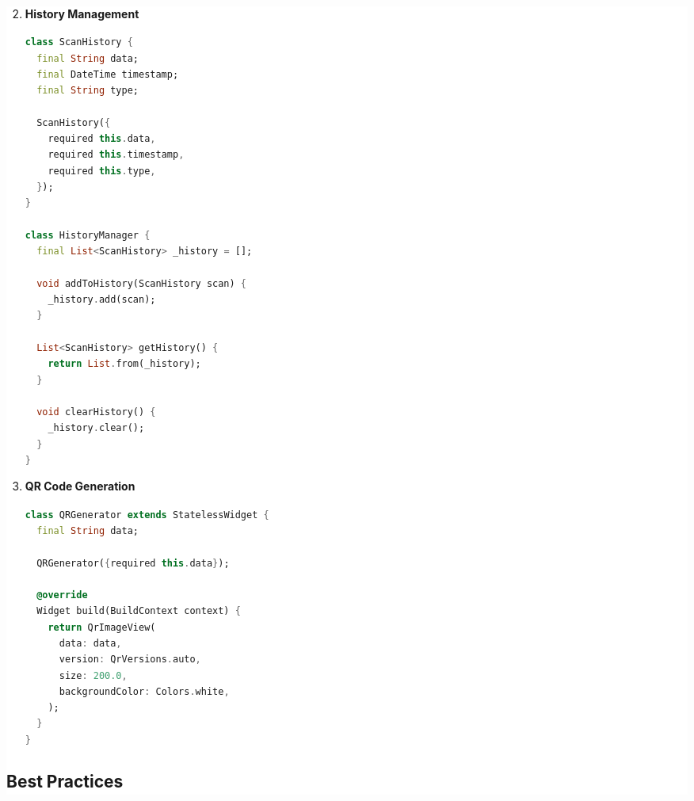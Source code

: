 2. **History Management**

   ```dart
   class ScanHistory {
     final String data;
     final DateTime timestamp;
     final String type;

     ScanHistory({
       required this.data,
       required this.timestamp,
       required this.type,
     });
   }

   class HistoryManager {
     final List<ScanHistory> _history = [];

     void addToHistory(ScanHistory scan) {
       _history.add(scan);
     }

     List<ScanHistory> getHistory() {
       return List.from(_history);
     }

     void clearHistory() {
       _history.clear();
     }
   }
   ```

3. **QR Code Generation**

   ```dart
   class QRGenerator extends StatelessWidget {
     final String data;

     QRGenerator({required this.data});

     @override
     Widget build(BuildContext context) {
       return QrImageView(
         data: data,
         version: QrVersions.auto,
         size: 200.0,
         backgroundColor: Colors.white,
       );
     }
   }
   ```

## Best Practices
